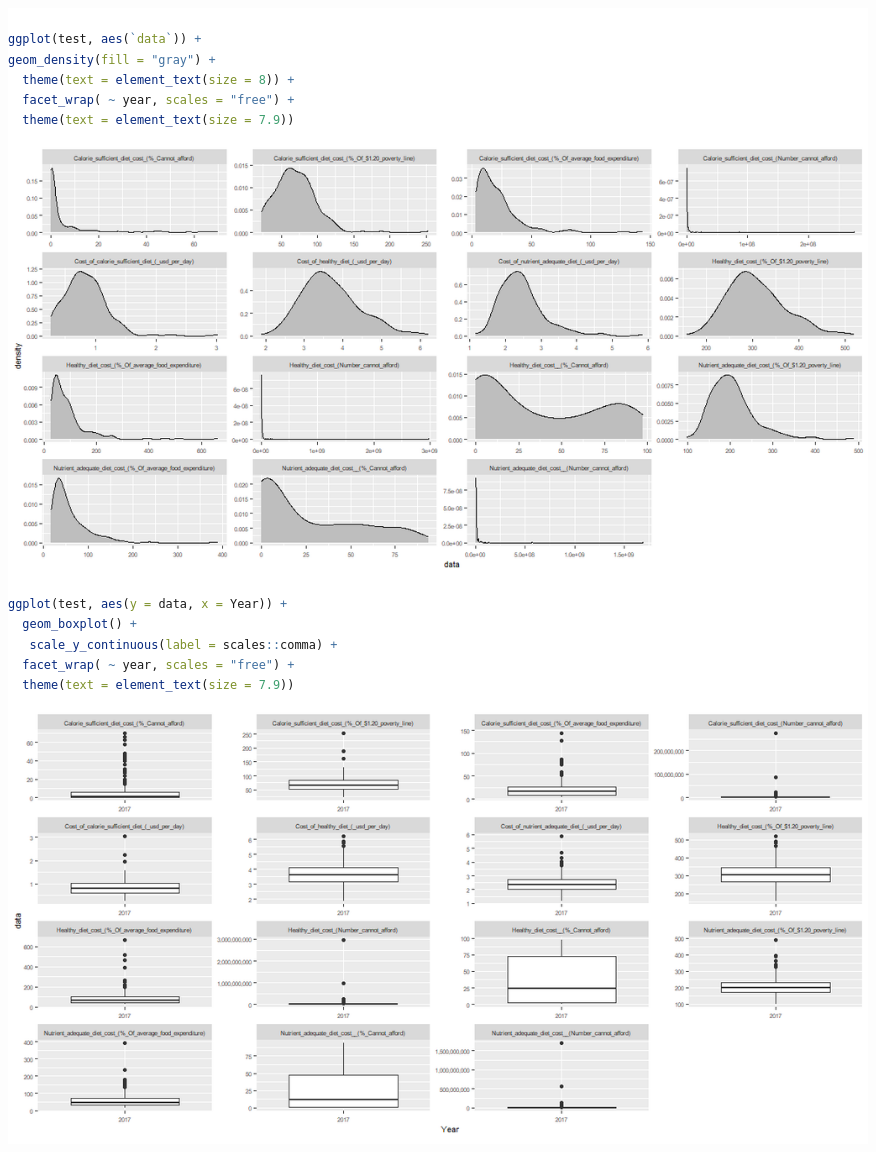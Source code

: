 ```r

ggplot(test, aes(`data`)) +
geom_density(fill = "gray") + 
  theme(text = element_text(size = 8)) +
  facet_wrap( ~ year, scales = "free") +
  theme(text = element_text(size = 7.9))
```

![](data_to-answer_q_files/figure-html/plot_data-2.png)

```r
ggplot(test, aes(y = data, x = Year)) +
  geom_boxplot() +
   scale_y_continuous(label = scales::comma) +
  facet_wrap( ~ year, scales = "free") +
  theme(text = element_text(size = 7.9))
```

![](data_to-answer_q_files/figure-html/plot_data-3.png)
